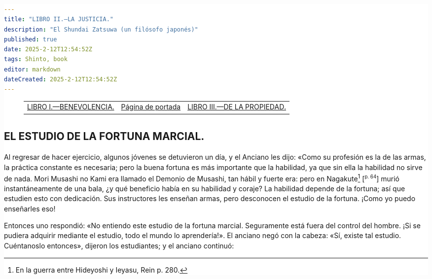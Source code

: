 ```yaml
---
title: "LIBRO II.—LA JUSTICIA."
description: "El Shundai Zatsuwa (un filósofo japonés)"
published: true
date: 2025-2-12T12:54:52Z
tags: Shinto, book
editor: markdown
dateCreated: 2025-2-12T12:54:52Z
---
```


<figure class="table chapter-navigator">
  <table>
    <tbody>
      <tr>
        <td>
        <a href="/es/book/Shintoism/The_Shundai_Zatsuwa/Book_1">
          <span class="mdi mdi-arrow-left-drop-circle"></span><span class="pl-2">LIBRO I.—BENEVOLENCIA.</span>
        </a>
        </td>
        <td>
        <a href="/es/book/Shintoism/The_Shundai_Zatsuwa">
          <span class="mdi mdi-book-open-variant"></span><span class="pl-2">Página de portada</span>
        </a>
        </td>
        <td>
        <a href="/es/book/Shintoism/The_Shundai_Zatsuwa/Book_3">
          <span class="pr-2">LIBRO III.—DE LA PROPIEDAD.</span><span class="mdi mdi-arrow-right-drop-circle"></span>
        </a>
        </td>
      </tr>
    </tbody>
  </table>
</figure>

## EL ESTUDIO DE LA FORTUNA MARCIAL.

Al regresar de hacer ejercicio, algunos jóvenes se detuvieron un día, y el Anciano les dijo: «Como su profesión es la de las armas, la práctica constante es necesaria; pero la buena fortuna es más importante que la habilidad, ya que sin ella la habilidad no sirve de nada. Mori Musashi no Kami era llamado el Demonio de Musashi, tan hábil y fuerte era: pero en Nagakute[^1] <span id="p64">[<sup><small>p. 64</small></sup>]</span> murió instantáneamente de una bala, ¿y qué beneficio había en su habilidad y coraje? La habilidad depende de la fortuna; así que estudien esto con dedicación. Sus instructores les enseñan armas, pero desconocen el estudio de la fortuna. ¡Como yo puedo enseñarles eso!

Entonces uno respondió: «No entiendo este estudio de la fortuna marcial. Seguramente está fuera del control del hombre. ¡Si se pudiera adquirir mediante el estudio, todo el mundo lo aprendería!». El anciano negó con la cabeza: «Sí, existe tal estudio. Cuéntanoslo entonces», dijeron los estudiantes; y el anciano continuó:


[^1]: En la guerra entre Hideyoshi y Ieyasu, Rein p. 280.
[^2]: El Rey Yi, Apéndice III, Sec. I. Cap. V, 29.
[^3]: El Rey Yi, Apéndice III, Sec. II, Cap. I, 10.
[^4]: Mencio, Libro II, Pt. I, Cap. II, 15.
[^5]: Analectas, III; 13.
[^6]: Libro de poesía, Parte II, Libro IV, Oda VIII; 3 “Una lamentación por las miserias del reino”. Estos versos son “ilustrativos de la incertidumbre de la posición del escritor en el futuro”. Legge.
[^7]: Confucio dijo de Gan-kai: «Desafortunadamente, su tiempo fue breve», Analectas (VI: II); y, al morir, dijo: «¡El cielo me está destruyendo! ¡El cielo me está destruyendo!» (XI: VIII), y también: «Si no debo llorar amargamente por este hombre, ¿por quién debería llorar?» (XI: IX), traducción de Legge. Toseki tenía nueve mil seguidores y estaba comiendo el hígado de un hombre cuando Confucio lo visitó. Este último protestó contra el ladrón, pero fue vencido en el encuentro, al menos según «El Clásico Divino de Nan-Hua» de Chuang Tsze, traducido por Balfour, sección «Che el Ladrón».
[^8]: Analectas, Libro VII; XV.
[^9]: Véase la [p. 21](Introducción#p21) anterior.
[^10]: Durante el reinado de Suikō (593-628 d. C.), el budismo fue adoptado abiertamente por la corte japonesa. Durante el reinado de Mei (Ming Ti) (58-76 d. C.), recibió la sanción imperial en China.
[^11]: La verdadera naturaleza del hombre es la “ley”, la eterna “razón” que reside en él. Y como la “ley” es la benevolencia y la rectitud ideales, estas también constituyen la naturaleza del hombre. Por lo tanto, es “buena”. Pero solo cuando esta verdad se comprende y se obedece, el hombre “logra”. Kyusō aún no lo había logrado; no podía decir nada más, pues así habla Confucio de sí mismo. Analectas VII; XXXII, XXXIII.
[^12]: Matsunaga. un autor desconocido.
[^13]: Hakkyoi. Un famoso poeta de la dinastía Tō (Tang).
[^14]: Analectas IV, VIII.
[^15]: Mencio, Libro IV. Parte I, Cap. VIII; 2-3.
[^16]: Nuestra palabra benevolencia no representa con precisión la palabra china «jin». Faber la traduce como «humanidad» y ofrece una excelente descripción de esta virtud en «Doctrinas de Confucio», pp. 71-75. Pero aunque «jin» es la virtud característica del hombre, y p. 76 su naturaleza, aunque también es característica del corazón del Cielo y la Tierra, «humanidad» es un término a la vez demasiado limitado y demasiado amplio. Así como San Pablo, en 1 Corintios XIII, resume todas las virtudes cristianas en la palabra amor, «jin» comprende todas las excelencias confucianas. Es ciertamente notable que las palabras se asemejen tanto, y cuando la benevolencia y la rectitud se presentan como la esencia misma del Cielo y la Tierra, exageramos fácilmente la similitud de la doctrina. Pero aunque esta filosofía china no da cabida a un Dios personal, estas virtudes se reflejan en las operaciones de la naturaleza impersonal, su fertilidad y su regularidad.
[^17]: Libro de los Cambios, Apéndice V, Cap. II; 4.
[^18]: Libro de los Cambios, Apéndice I; 1.
[^19]: Analectas XV; 17.
[^20]: Libro de Cambios. Apéndice IV, Sec. II, Cap. II; 6.
[^21]: Analectas XII; 20.
[^22]: Analectas XII; 1.
[^23]: El Gran Aprendizaje, 4-5.
[^24]: Apéndice III: Sec. I: Cap. VII. 36.
[^25]: Mencio, Libro II, Pt. I, Cap. II; 11-16.
[^26]: Los escritos de Kantaishi, [p. 31 arriba, nota](Libro_1#fn14).
[^27]: La dinastía Shin (Ts'in) reinó entre el 255 y el 209 a. C. y fue seguida por la dinastía Kan (Han).
[^28]: Célebre erudito de la dinastía Han que introdujo diversas reformas. Mayers, pág. 78.
[^29]: Bun y Kei fueron emperadores de la dinastía Han y reinaron en sucesión entre el 179 y el 140 a. C.
[^30]: Todo bien estaba en su apogeo en la época de los reyes sabios Gyō y Shun. Pero, por desgracia, no sabemos nada de ellos ni de su época histórica. La edad de oro ya se remontaba a mil años atrás, cuando comenzó la historia auténtica en China, en el siglo XII a. C.
[^31]: Los hambrientos.
[^32]: Libro de Cambios. Apéndice II., Hex. XXIII.
[^33]: Un concejal de Han Wen Ti, 179 a.C.
[^34]: Suin de Wei acusado de robar dos huevos siendo niño. Conservado «ya que nadie es perfecto», Repositorio Chino, febrero de 1851, pág. 103.
[^35]: D. 122 a. C. Había sido porquero y se convirtió en ministro. Mayers, p. 90. Utilizó todos sus bienes para beneficio de otros. Kosonko gestionó la economía para aumentar su popularidad.
[^36]: A Ieyasu siempre se le llama por su título póstumo, Tō-shō-gū, pero he conservado su conocido nombre.
[^37]: El comienzo de la época de Kamakura fue hacia finales del siglo XII, cuando fue fundada por Yoritomo.